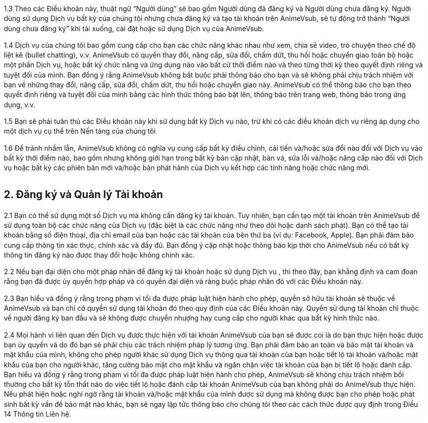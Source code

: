   

1.3 Theo các Điều khoản này, thuật ngữ “Người dùng” sẽ bao gồm Người dùng đã đăng ký và Người dùng chưa đăng ký. Người dùng sử dụng Dịch vụ bất kỳ của chúng tôi nhưng chưa đăng ký và tạo tài khoản trên AnimeVsub, sẽ tự động trở thành “Người dùng chưa đăng ký” khi tải xuống, cài đặt hoặc sử dụng Dịch vụ của AnimeVsub. 

  

1.4 Dịch vụ của chúng tôi bao gồm cung cấp cho bạn các chức năng khác nhau như xem, chia sẻ video, trò chuyện theo chế độ liệt kê (bullet chatting), v.v. AnimeVsub có quyền thay đổi, nâng cấp, sửa đổi, chấm dứt, thu hồi hoặc chuyển giao toàn bộ hoặc một phần Dịch vụ, hoặc bất kỳ chức năng và ứng dụng nào vào bất cứ thời điểm nào và theo từng thời kỳ theo quyết định riêng và tuyệt đối của mình. Bạn đồng ý rằng AnimeVsub không bắt buộc phải thông báo cho bạn và sẽ không phải chịu trách nhiệm với bạn về những thay đổi, nâng cấp, sửa đổi, chấm dứt, thu hồi hoặc chuyển giao này. AnimeVsub có thể thông báo cho bạn theo quyết định riêng và tuyệt đối của mình bằng các hình thức thông báo bật lên, thông báo trên trang web, thông báo trong ứng dụng, v.v. 

  

1.5 Bạn sẽ phải tuân thủ các Điều khoản này khi sử dụng bất kỳ Dịch vụ nào, trừ khi có các điều khoản dịch vụ riêng áp dụng cho một dịch vụ cụ thể trên Nền tảng của chúng tôi 

  

1.6 Để tránh nhầm lẫn, AnimeVsub không có nghĩa vụ cung cấp bất kỳ điều chỉnh, cải tiến và/hoặc sửa đổi nào đối với Dịch vụ vào bất kỳ thời điểm nào, bao gồm nhưng không giới hạn trong bất kỳ bản cập nhật, bản vá, sửa lỗi và/hoặc nâng cấp nào đối với Dịch vụ hoặc bất kỳ các phiên bản mới và/hoặc bản phát hành của Dịch vụ kết hợp các tính năng hoặc chức năng mới. 

  

## 2. Đăng ký và Quản lý Tài khoản 

  

2.1 Bạn có thể sử dụng một số Dịch vụ mà không cần đăng ký tài khoản. Tuy nhiên, bạn cần tạo một tài khoản trên AnimeVsub để sử dụng toàn bộ các chức năng của Dịch vụ (đặc biệt là các chức năng như theo dõi hoặc danh sách phát). Bạn có thể tạo tài khoản bằng số điện thoại, địa chỉ email của bạn hoặc các tài khoản của bên thứ ba (ví dụ: Facebook, Apple). Bạn phải đảm bảo cung cấp thông tin xác thực, chính xác và đầy đủ. Bạn đồng ý cập nhật hoặc thông báo kịp thời cho AnimeVsub nếu có bất kỳ thông tin đăng ký nào được thay đổi hoặc không chính xác. 

  

2.2 Nếu bạn đại diện cho một pháp nhân để đăng ký tài khoản hoặc sử dụng Dịch vụ , thì theo đây, bạn khẳng định và cam đoan rằng bạn đã được ủy quyền hợp pháp và có quyền đại diện và ràng buộc pháp nhân đó với các Điều khoản này. 

  

2.3 Bạn hiểu và đồng ý rằng trong phạm vi tối đa được pháp luật hiện hành cho phép, quyền sở hữu tài khoản sẽ thuộc về AnimeVsub và bạn chỉ có quyền sử dụng tài khoản đó theo quy định của các Điều khoản này. Quyền sử dụng tài khoản chỉ thuộc về người đăng ký ban đầu và sẽ không được chuyển nhượng hay cung cấp cho người khác qua bất kỳ hình thức nào. 

     

2.4 Mọi hành vi liên quan đến Dịch vụ được thực hiện với tài khoản AnimeVsub của bạn sẽ được coi là do bạn thực hiện hoặc được bạn ủy quyền và do đó bạn sẽ phải chịu các trách nhiệm pháp lý tương ứng. Bạn phải đảm bảo an toàn và bảo mật tài khoản và mật khẩu của mình, không cho phép người khác sử dụng Dịch vụ thông qua tài khoản của bạn hoặc tiết lộ tài khoản và/hoặc mật khẩu của bạn cho người khác, tăng cường bảo mật cho mật khẩu và ngăn chặn việc tài khoản của bạn bị tiết lộ hoặc đánh cắp. Bạn hiểu và đồng ý rằng trong phạm vi tối đa được pháp luật hiện hành cho phép, AnimeVsub sẽ không chịu trách nhiệm bồi thường cho bất kỳ tổn thất nào do việc tiết lộ hoặc đánh cắp tài khoản AnimeVsub của bạn không phải do AnimeVsub thực hiện. Nếu phát hiện hoặc nghi ngờ rằng tài khoản và/hoặc mật khẩu của mình được sử dụng mà không được bạn cho phép hoặc phát sinh bất kỳ vấn đề bảo mật nào khác, bạn sẽ ngay lập tức thông báo cho chúng tôi theo các cách thức được quy định trong Điều 14 Thông tin Liên hệ. 

